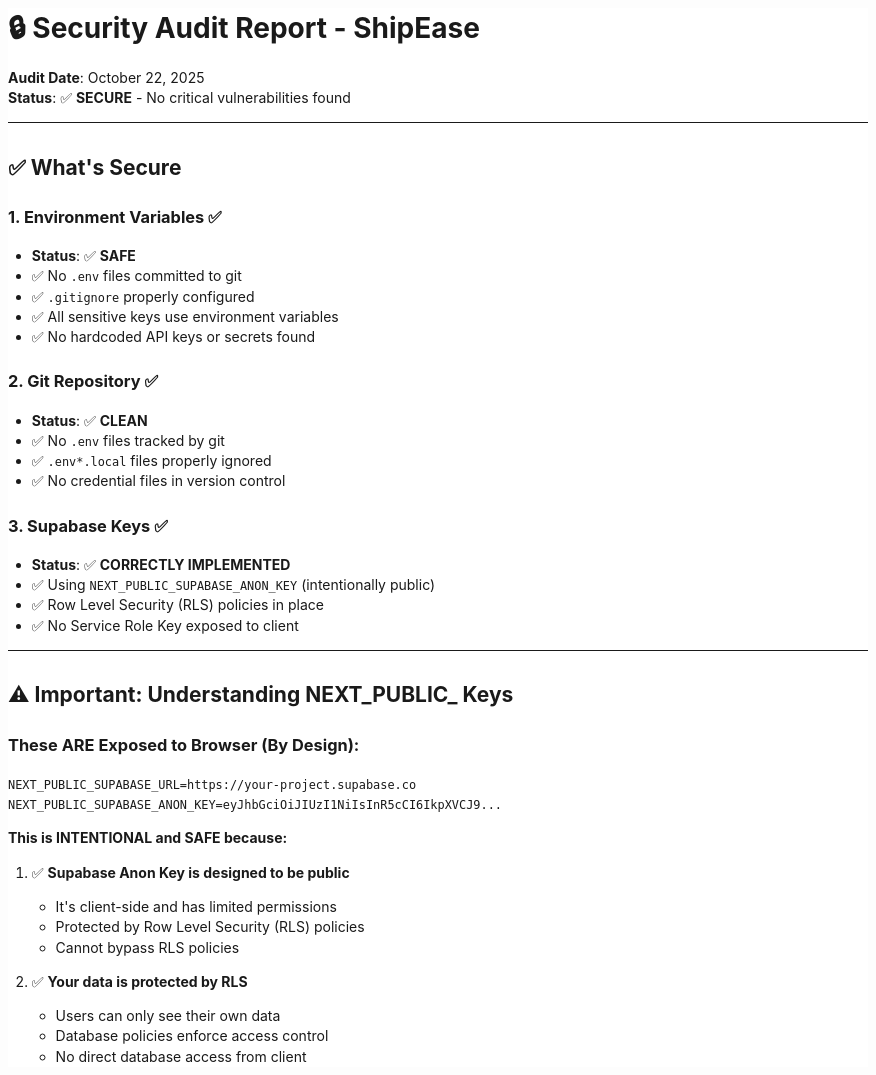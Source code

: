 # 🔒 Security Audit Report - ShipEase

**Audit Date**: October 22, 2025  
**Status**: ✅ **SECURE** - No critical vulnerabilities found

---

## ✅ What's Secure

### 1. **Environment Variables** ✅
- **Status**: ✅ **SAFE**
- ✅ No `.env` files committed to git
- ✅ `.gitignore` properly configured
- ✅ All sensitive keys use environment variables
- ✅ No hardcoded API keys or secrets found

### 2. **Git Repository** ✅
- **Status**: ✅ **CLEAN**
- ✅ No `.env` files tracked by git
- ✅ `.env*.local` files properly ignored
- ✅ No credential files in version control

### 3. **Supabase Keys** ✅
- **Status**: ✅ **CORRECTLY IMPLEMENTED**
- ✅ Using `NEXT_PUBLIC_SUPABASE_ANON_KEY` (intentionally public)
- ✅ Row Level Security (RLS) policies in place
- ✅ No Service Role Key exposed to client

---

## ⚠️ Important: Understanding NEXT_PUBLIC_ Keys

### **These ARE Exposed to Browser** (By Design):
```env
NEXT_PUBLIC_SUPABASE_URL=https://your-project.supabase.co
NEXT_PUBLIC_SUPABASE_ANON_KEY=eyJhbGciOiJIUzI1NiIsInR5cCI6IkpXVCJ9...
```

**This is INTENTIONAL and SAFE because:**

1. ✅ **Supabase Anon Key is designed to be public**
   - It's client-side and has limited permissions
   - Protected by Row Level Security (RLS) policies
   - Cannot bypass RLS policies

2. ✅ **Your data is protected by RLS**
   - Users can only see their own data
   - Database policies enforce access control
   - No direct database access from client
